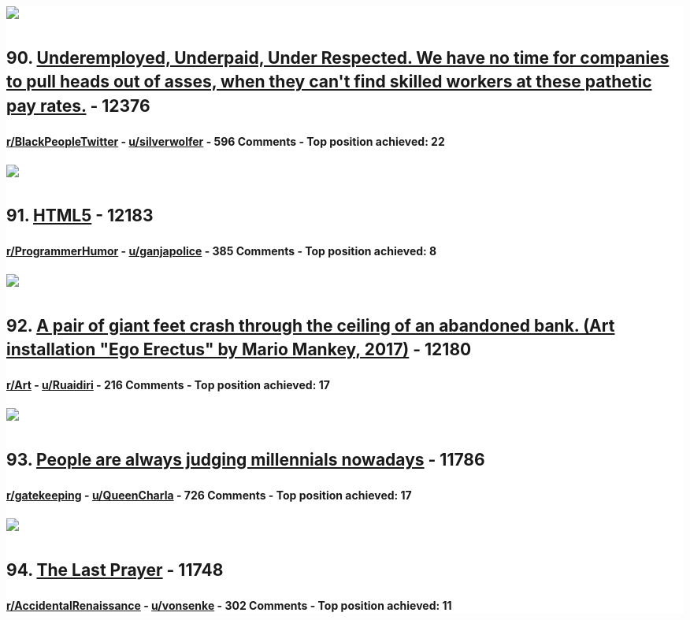 <a href="https://i.redd.it/qzrz8itmxpez.jpg"><img src="https://b.thumbs.redditmedia.com/7xMDcR3-52uT12hkd2jSeOhT4yHoEJTLm8db-RKfLTw.jpg"></img></a>

## 90. [Underemployed, Underpaid, Under Respected. We have no time for companies to pull heads out of asses, when they can't find skilled workers at these pathetic pay rates.](http://reddit.com/r/BlackPeopleTwitter/comments/6sni43/underemployed_underpaid_under_respected_we_have/) - 12376
#### [r/BlackPeopleTwitter](http://reddit.com/r/BlackPeopleTwitter) - [u/silverwolfer](http://reddit.com/u/silverwolfer) - 596 Comments - Top position achieved: 22

<a href="https://i.imgur.com/ZHUjtfN.jpg"><img src="https://a.thumbs.redditmedia.com/clQXnXk982_5bRkDeRFOANF05wCM_2fZ2HWff6aPLb8.jpg"></img></a>

## 91. [HTML5](http://reddit.com/r/ProgrammerHumor/comments/6siwwl/html5/) - 12183
#### [r/ProgrammerHumor](http://reddit.com/r/ProgrammerHumor) - [u/ganjapolice](http://reddit.com/u/ganjapolice) - 385 Comments - Top position achieved: 8

<a href="http://i.imgur.com/z20utxh.png"><img src="https://b.thumbs.redditmedia.com/GWZCVCF0R-VncK-Dhue05R7JZqb2bZTXqqOWn2nCf4g.jpg"></img></a>

## 92. [A pair of giant feet crash through the ceiling of an abandoned bank. (Art installation "Ego Erectus" by Mario Mankey, 2017)](http://reddit.com/r/Art/comments/6sl5zt/a_pair_of_giant_feet_crash_through_the_ceiling_of/) - 12180
#### [r/Art](http://reddit.com/r/Art) - [u/Ruaidiri](http://reddit.com/u/Ruaidiri) - 216 Comments - Top position achieved: 17

<a href="https://i.redd.it/zmcnh72iipez.jpg"><img src="https://b.thumbs.redditmedia.com/qBtuVZekWbs79LK_YR4vk7r1YbPg0NKK4hda2yawl8E.jpg"></img></a>

## 93. [People are always judging millennials nowadays](http://reddit.com/r/gatekeeping/comments/6slbnf/people_are_always_judging_millennials_nowadays/) - 11786
#### [r/gatekeeping](http://reddit.com/r/gatekeeping) - [u/QueenCharla](http://reddit.com/u/QueenCharla) - 726 Comments - Top position achieved: 17

<a href="https://i.redd.it/luvt6kxmnpez.jpg"><img src="https://b.thumbs.redditmedia.com/sKFKTi2GvEL-P5ujcwr8noFnR0q68PS62uPTavVkRow.jpg"></img></a>

## 94. [The Last Prayer](http://reddit.com/r/AccidentalRenaissance/comments/6skcmw/the_last_prayer/) - 11748
#### [r/AccidentalRenaissance](http://reddit.com/r/AccidentalRenaissance) - [u/vonsenke](http://reddit.com/u/vonsenke) - 302 Comments - Top position achieved: 11

